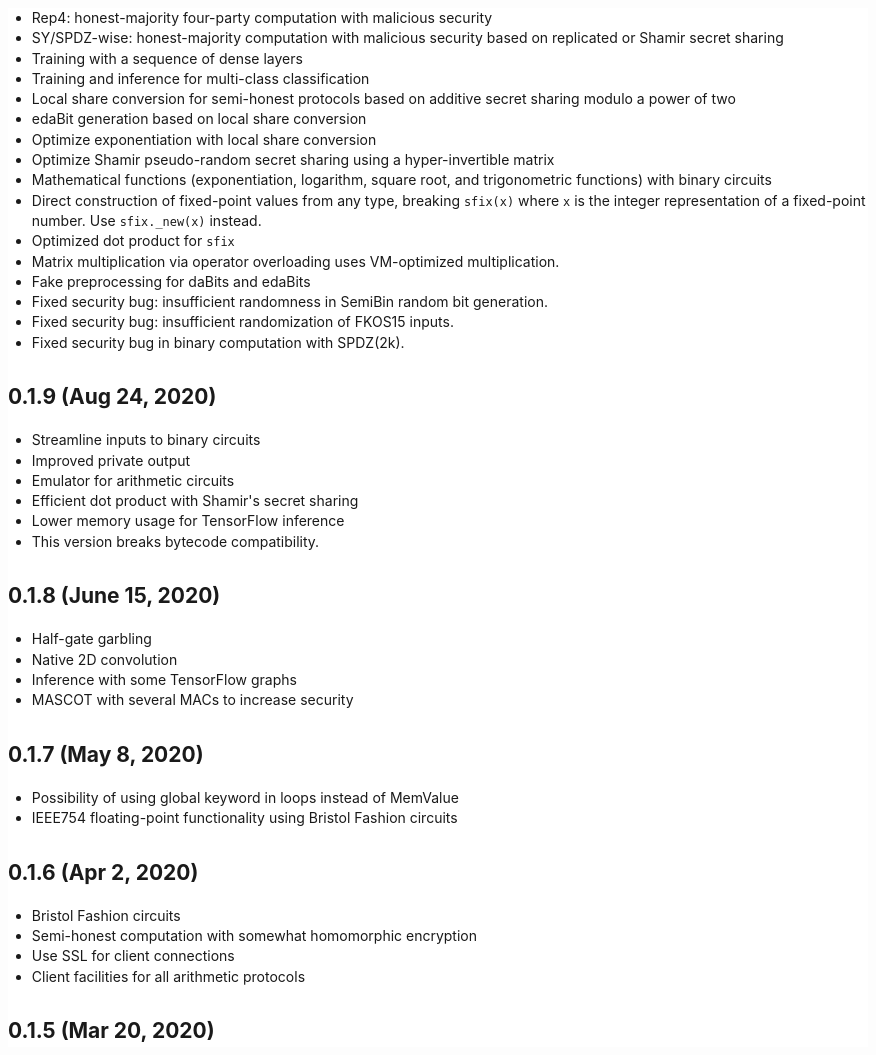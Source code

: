 - Rep4: honest-majority four-party computation with malicious security
- SY/SPDZ-wise: honest-majority computation with malicious security based on replicated or Shamir secret sharing
- Training with a sequence of dense layers
- Training and inference for multi-class classification
- Local share conversion for semi-honest protocols based on additive secret sharing modulo a power of two
- edaBit generation based on local share conversion
- Optimize exponentiation with local share conversion
- Optimize Shamir pseudo-random secret sharing using a hyper-invertible matrix
- Mathematical functions (exponentiation, logarithm, square root, and trigonometric functions) with binary circuits
- Direct construction of fixed-point values from any type, breaking `sfix(x)` where `x` is the integer representation of a fixed-point number. Use `sfix._new(x)` instead.
- Optimized dot product for `sfix`
- Matrix multiplication via operator overloading uses VM-optimized multiplication.
- Fake preprocessing for daBits and edaBits
- Fixed security bug: insufficient randomness in SemiBin random bit generation.
- Fixed security bug: insufficient randomization of FKOS15 inputs.
- Fixed security bug in binary computation with SPDZ(2k).

## 0.1.9 (Aug 24, 2020)

- Streamline inputs to binary circuits
- Improved private output
- Emulator for arithmetic circuits
- Efficient dot product with Shamir's secret sharing
- Lower memory usage for TensorFlow inference
- This version breaks bytecode compatibility.

## 0.1.8 (June 15, 2020)

- Half-gate garbling
- Native 2D convolution
- Inference with some TensorFlow graphs
- MASCOT with several MACs to increase security

## 0.1.7 (May 8, 2020)

- Possibility of using global keyword in loops instead of MemValue
- IEEE754 floating-point functionality using Bristol Fashion circuits

## 0.1.6 (Apr 2, 2020)

- Bristol Fashion circuits
- Semi-honest computation with somewhat homomorphic encryption
- Use SSL for client connections
- Client facilities for all arithmetic protocols

## 0.1.5 (Mar 20, 2020)
